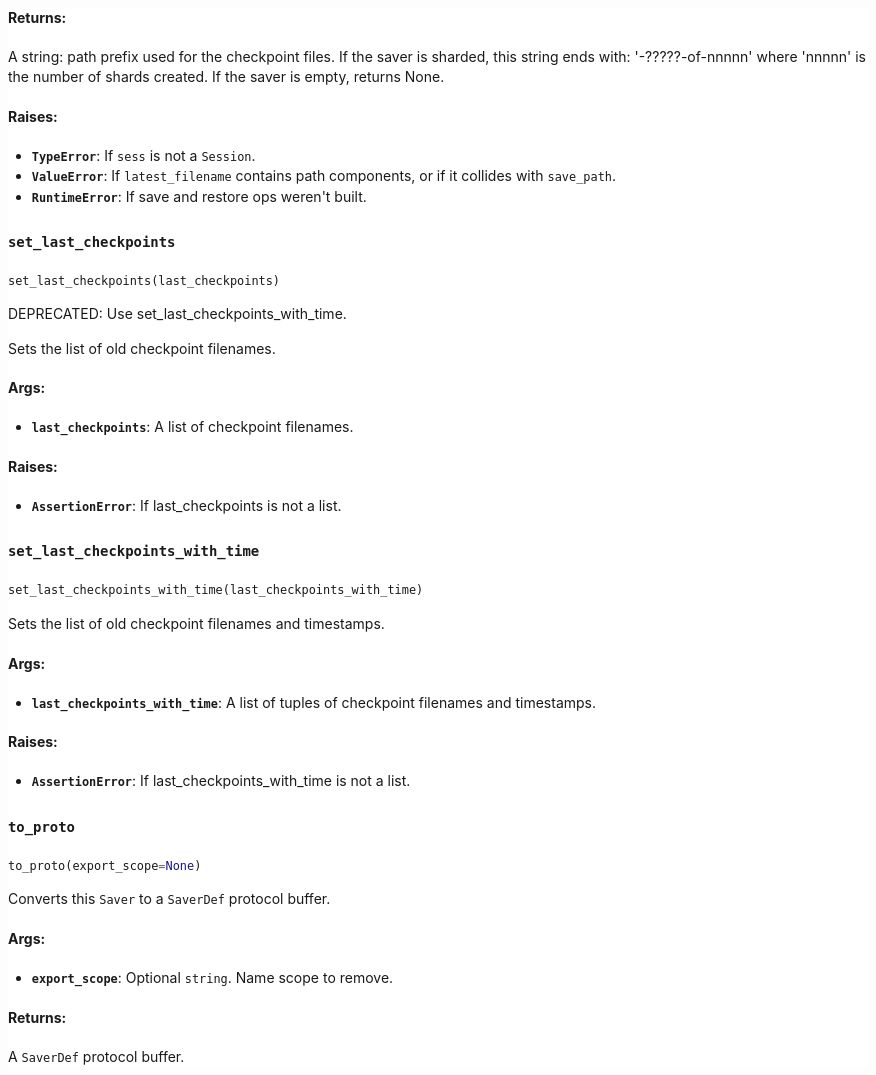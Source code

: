 
#### Returns:

A string: path prefix used for the checkpoint files.  If the saver is
  sharded, this string ends with: '-?????-of-nnnnn' where 'nnnnn'
  is the number of shards created.
If the saver is empty, returns None.


#### Raises:

* <b>`TypeError`</b>: If `sess` is not a `Session`.
* <b>`ValueError`</b>: If `latest_filename` contains path components, or if it
    collides with `save_path`.
* <b>`RuntimeError`</b>: If save and restore ops weren't built.

<h3 id="set_last_checkpoints"><code>set_last_checkpoints</code></h3>

``` python
set_last_checkpoints(last_checkpoints)
```

DEPRECATED: Use set_last_checkpoints_with_time.

Sets the list of old checkpoint filenames.

#### Args:

* <b>`last_checkpoints`</b>: A list of checkpoint filenames.


#### Raises:

* <b>`AssertionError`</b>: If last_checkpoints is not a list.

<h3 id="set_last_checkpoints_with_time"><code>set_last_checkpoints_with_time</code></h3>

``` python
set_last_checkpoints_with_time(last_checkpoints_with_time)
```

Sets the list of old checkpoint filenames and timestamps.

#### Args:

* <b>`last_checkpoints_with_time`</b>: A list of tuples of checkpoint filenames and
    timestamps.


#### Raises:

* <b>`AssertionError`</b>: If last_checkpoints_with_time is not a list.

<h3 id="to_proto"><code>to_proto</code></h3>

``` python
to_proto(export_scope=None)
```

Converts this `Saver` to a `SaverDef` protocol buffer.

#### Args:

* <b>`export_scope`</b>: Optional `string`. Name scope to remove.


#### Returns:

A `SaverDef` protocol buffer.



